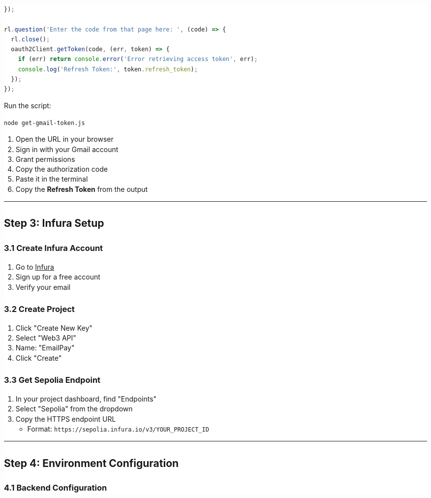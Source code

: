 ```javascript
});

rl.question('Enter the code from that page here: ', (code) => {
  rl.close();
  oauth2Client.getToken(code, (err, token) => {
    if (err) return console.error('Error retrieving access token', err);
    console.log('Refresh Token:', token.refresh_token);
  });
});
```

Run the script:
```bash
node get-gmail-token.js
```

1. Open the URL in your browser
2. Sign in with your Gmail account
3. Grant permissions
4. Copy the authorization code
5. Paste it in the terminal
6. Copy the **Refresh Token** from the output

---

## Step 3: Infura Setup

### 3.1 Create Infura Account

1. Go to [Infura](https://infura.io/)
2. Sign up for a free account
3. Verify your email

### 3.2 Create Project

1. Click "Create New Key"
2. Select "Web3 API"
3. Name: "EmailPay"
4. Click "Create"

### 3.3 Get Sepolia Endpoint

1. In your project dashboard, find "Endpoints"
2. Select "Sepolia" from the dropdown
3. Copy the HTTPS endpoint URL
   - Format: `https://sepolia.infura.io/v3/YOUR_PROJECT_ID`

---

## Step 4: Environment Configuration

### 4.1 Backend Configuration
